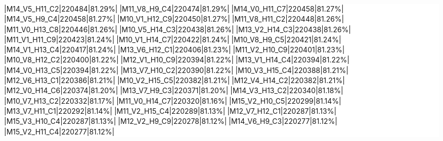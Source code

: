 |M14_V5_H11_C2|220484|81.29%|
|M11_V8_H9_C4|220474|81.29%|
|M14_V0_H11_C7|220458|81.27%|
|M14_V5_H9_C4|220458|81.27%|
|M10_V1_H12_C9|220450|81.27%|
|M11_V8_H11_C2|220448|81.26%|
|M11_V0_H13_C8|220446|81.26%|
|M10_V5_H14_C3|220438|81.26%|
|M13_V2_H14_C3|220438|81.26%|
|M11_V1_H11_C9|220423|81.24%|
|M10_V1_H14_C7|220422|81.24%|
|M10_V8_H9_C5|220421|81.24%|
|M14_V1_H13_C4|220417|81.24%|
|M13_V6_H12_C1|220406|81.23%|
|M11_V2_H10_C9|220401|81.23%|
|M10_V8_H12_C2|220400|81.22%|
|M12_V1_H10_C9|220394|81.22%|
|M13_V1_H14_C4|220394|81.22%|
|M14_V0_H13_C5|220394|81.22%|
|M13_V7_H10_C2|220390|81.22%|
|M10_V3_H15_C4|220388|81.21%|
|M12_V6_H13_C1|220386|81.21%|
|M10_V2_H15_C5|220382|81.21%|
|M12_V4_H14_C2|220382|81.21%|
|M12_V0_H14_C6|220374|81.20%|
|M13_V7_H9_C3|220371|81.20%|
|M14_V3_H13_C2|220340|81.18%|
|M10_V7_H13_C2|220332|81.17%|
|M11_V0_H14_C7|220320|81.16%|
|M15_V2_H10_C5|220299|81.14%|
|M13_V7_H11_C1|220292|81.14%|
|M11_V2_H15_C4|220289|81.13%|
|M12_V7_H12_C1|220287|81.13%|
|M15_V3_H10_C4|220287|81.13%|
|M12_V2_H9_C9|220278|81.12%|
|M14_V6_H9_C3|220277|81.12%|
|M15_V2_H11_C4|220277|81.12%|